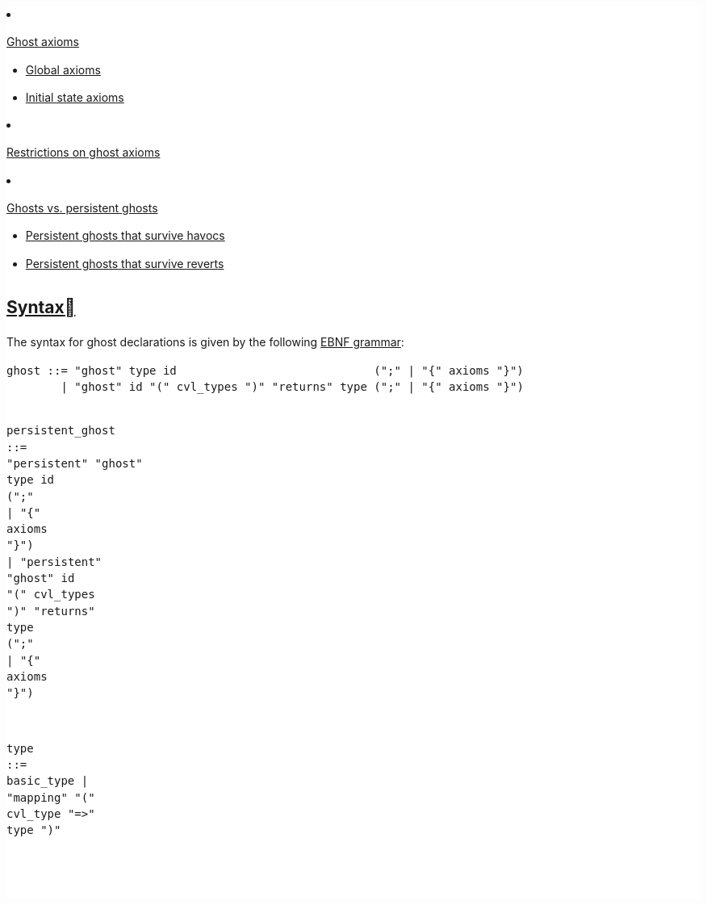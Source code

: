 <li><p><a class="reference internal" href="#ghost-axioms" id="id11">Ghost axioms</a></p>
<ul>
<li><p><a class="reference internal" href="#global-axioms" id="id12">Global axioms</a></p></li>
<li><p><a class="reference internal" href="#initial-state-axioms" id="id13">Initial state axioms</a></p></li>
</ul>
</li>
<li><p><a class="reference internal" href="#restrictions-on-ghost-axioms" id="id14">Restrictions on ghost axioms</a></p></li>
<li><p><a class="reference internal" href="#ghosts-vs-persistent-ghosts" id="id15">Ghosts vs. persistent ghosts</a></p>
<ul>
<li><p><a class="reference internal" href="#persistent-ghosts-that-survive-havocs" id="id16">Persistent ghosts that survive havocs</a></p></li>
<li><p><a class="reference internal" href="#persistent-ghosts-that-survive-reverts" id="id17">Persistent ghosts that survive reverts</a></p></li>
</ul>
</li>
</ul>
</li>
</ul>
</nav>
<section id="syntax">
<h2><a class="toc-backref" href="#id6" role="doc-backlink">Syntax</a><a class="headerlink" href="#syntax" title="Link to this heading"></a></h2>
<p>The syntax for ghost declarations is given by the following <a class="reference internal" href="overview.html#ebnf-syntax"><span class="std std-ref">EBNF grammar</span></a>:</p>
<div class="highlight-default notranslate"><div class="highlight"><pre id="codecell0"><span></span><span class="n">ghost</span> <span class="p">:</span><span class="o">:=</span> <span class="s2">"ghost"</span> <span class="nb">type</span> <span class="nb">id</span>                             <span class="p">(</span><span class="s2">";"</span> <span class="o">|</span> <span class="s2">"{"</span> <span class="n">axioms</span> <span class="s2">"}"</span><span class="p">)</span>
        <span class="o">|</span> <span class="s2">"ghost"</span> <span class="nb">id</span> <span class="s2">"("</span> <span class="n">cvl_types</span> <span class="s2">")"</span> <span class="s2">"returns"</span> <span class="nb">type</span> <span class="p">(</span><span class="s2">";"</span> <span class="o">|</span> <span class="s2">"{"</span> <span class="n">axioms</span> <span class="s2">"}"</span><span class="p">)</span>

<span class="n">persistent_ghost</span> <span class="p">:</span><span class="o">:=</span>  <span class="s2">"persistent"</span> <span class="s2">"ghost"</span> <span class="nb">type</span> <span class="nb">id</span>                             <span class="p">(</span><span class="s2">";"</span> <span class="o">|</span> <span class="s2">"{"</span> <span class="n">axioms</span> <span class="s2">"}"</span><span class="p">)</span>
                    <span class="o">|</span> <span class="s2">"persistent"</span> <span class="s2">"ghost"</span> <span class="nb">id</span> <span class="s2">"("</span> <span class="n">cvl_types</span> <span class="s2">")"</span> <span class="s2">"returns"</span> <span class="nb">type</span> <span class="p">(</span><span class="s2">";"</span> <span class="o">|</span> <span class="s2">"{"</span> <span class="n">axioms</span> <span class="s2">"}"</span><span class="p">)</span>

<span class="nb">type</span> <span class="p">:</span><span class="o">:=</span> <span class="n">basic_type</span>
       <span class="o">|</span> <span class="s2">"mapping"</span> <span class="s2">"("</span> <span class="n">cvl_type</span> <span class="s2">"=&gt;"</span> <span class="nb">type</span> <span class="s2">")"</span>
